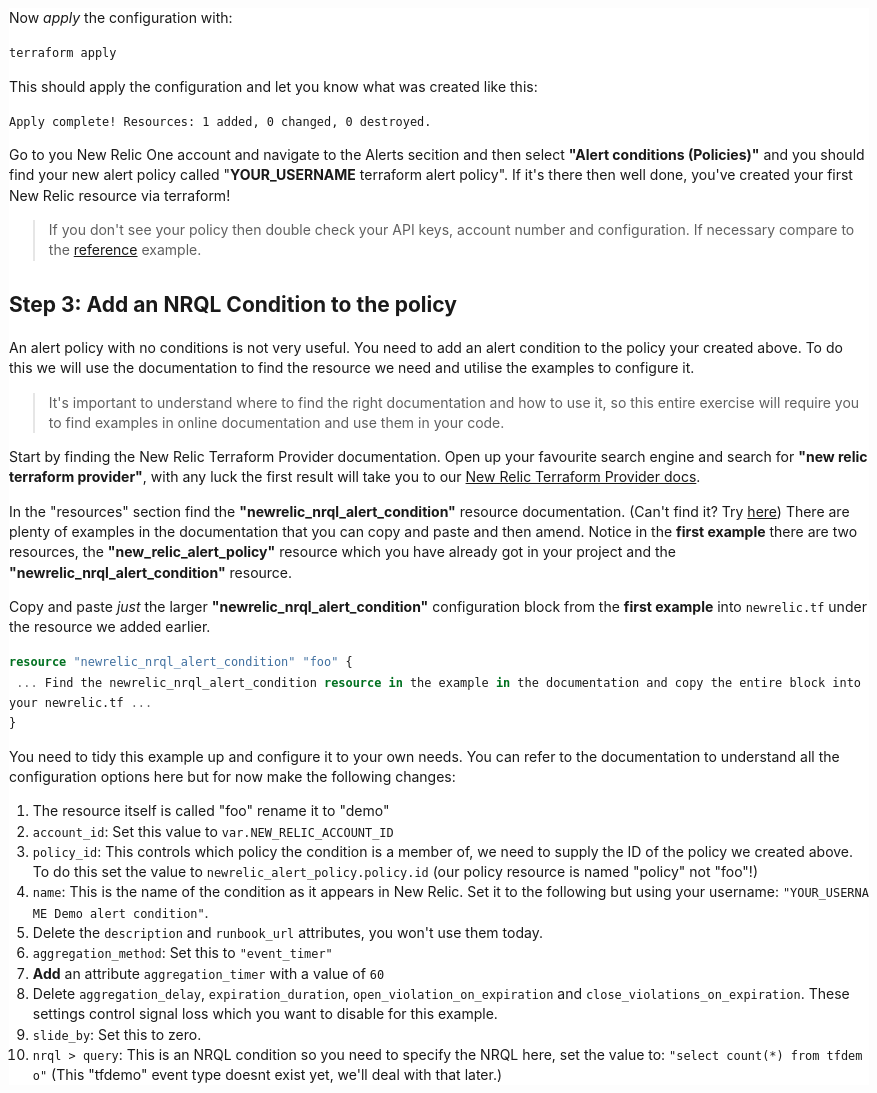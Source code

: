 Now *apply* the configuration with:

```bash
terraform apply
```

This should apply the configuration and let you know what was created like this:
```
Apply complete! Resources: 1 added, 0 changed, 0 destroyed.
```

Go to you New Relic One account and navigate to the Alerts secition and then select **"Alert conditions (Policies)"** and you should find your new alert policy called "**YOUR_USERNAME** terraform alert policy". If it's there then well done, you've created your first New Relic resource via terraform!

> If you don't see your policy then double check your API keys, account number and configuration. If necessary compare to the [reference](./reference/Part_2/newrelic.tf) example.


## Step 3: Add an NRQL Condition to the policy
An alert policy with no conditions is not very useful. You need to add an alert condition to the policy your created above. To do this we will use the documentation to find the resource we need and utilise the examples to configure it.

> It's important to understand where to find the right documentation and how to use it, so this entire exercise will require you to find examples in online documentation and use them in your code.

Start by finding the New Relic Terraform Provider documentation. Open up your favourite search engine and search for **"new relic terraform provider"**, with any luck the first result will take you to our [New Relic Terraform Provider docs](https://registry.terraform.io/providers/newrelic/newrelic/latest/docs).

In the "resources" section find the **"newrelic_nrql_alert_condition"** resource documentation. (Can't find it? Try [here](https://registry.terraform.io/providers/newrelic/newrelic/latest/docs/resources/alert_condition)) There are plenty of examples in the documentation that you can copy and paste and then amend. Notice in the **first example** there are two resources, the **"new_relic_alert_policy"** resource which you have already got in your project and the **"newrelic_nrql_alert_condition"** resource.

Copy and paste *just* the larger **"newrelic_nrql_alert_condition"** configuration block from the **first example**  into `newrelic.tf` under the resource we added earlier.

```terraform
resource "newrelic_nrql_alert_condition" "foo" {
 ... Find the newrelic_nrql_alert_condition resource in the example in the documentation and copy the entire block into your newrelic.tf ...
}
```

You need to tidy this example up and configure it to your own needs. You can refer to the documentation to understand all the configuration options here but for now make the following changes:
1. The resource  itself is called "foo" rename it to "demo"
2. `account_id`: Set this value to `var.NEW_RELIC_ACCOUNT_ID`
3. `policy_id`: This controls which policy the condition is a member of, we need to supply the ID of the policy we created above. To do this set the value to `newrelic_alert_policy.policy.id` (our policy resource is named "policy" not "foo"!)
4. `name`: This is the name of the condition as it appears in New Relic. Set it to the following but using your username: `"YOUR_USERNAME Demo alert condition"`.
5. Delete the `description` and `runbook_url` attributes, you won't use them today.
6. `aggregation_method`: Set this to `"event_timer"`
7. **Add** an attribute `aggregation_timer` with a value of `60`
8. Delete `aggregation_delay`, `expiration_duration`, `open_violation_on_expiration` and `close_violations_on_expiration`. These settings control signal loss which you want to disable for this example.
9. `slide_by`: Set this to zero.
10. `nrql > query`: This is an NRQL condition so you need to specify the NRQL here, set the value to: `"select count(*) from tfdemo"` (This "tfdemo" event type doesnt exist yet, we'll deal with that later.)